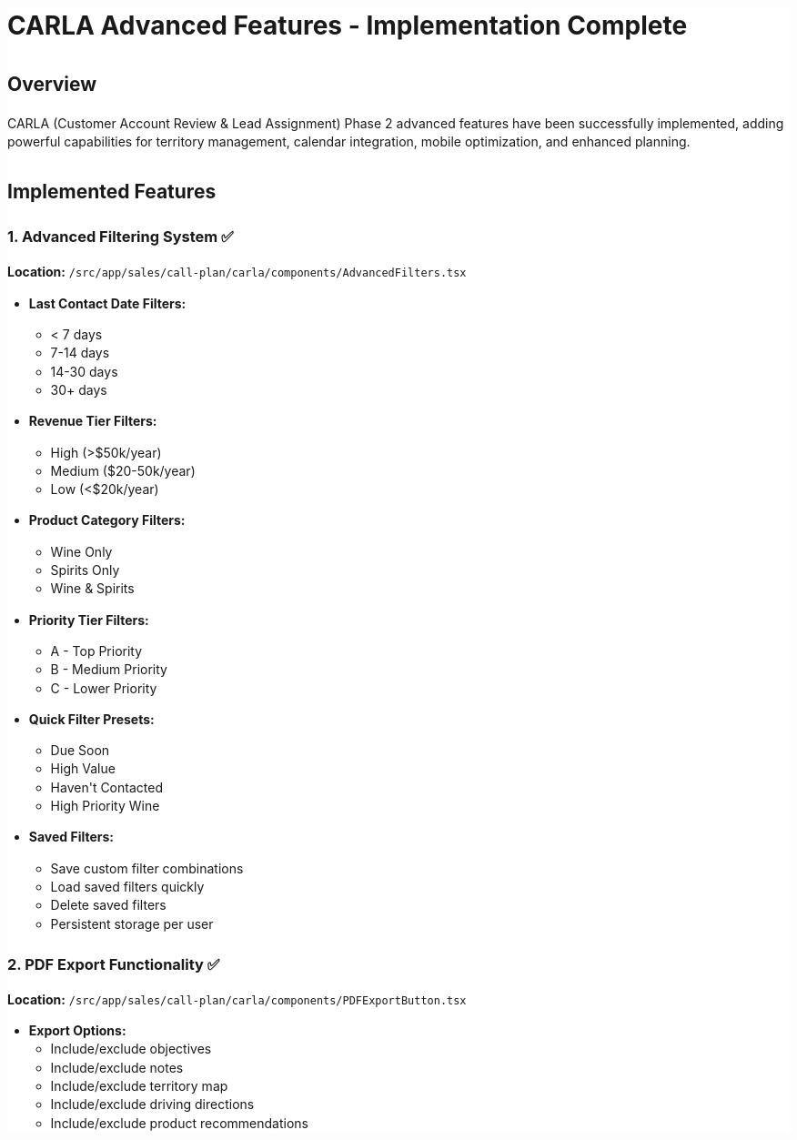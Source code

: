 # CARLA Advanced Features - Implementation Complete

## Overview
CARLA (Customer Account Review & Lead Assignment) Phase 2 advanced features have been successfully implemented, adding powerful capabilities for territory management, calendar integration, mobile optimization, and enhanced planning.

## Implemented Features

### 1. Advanced Filtering System ✅
**Location:** `/src/app/sales/call-plan/carla/components/AdvancedFilters.tsx`

- **Last Contact Date Filters:**
  - < 7 days
  - 7-14 days
  - 14-30 days
  - 30+ days

- **Revenue Tier Filters:**
  - High (>$50k/year)
  - Medium ($20-50k/year)
  - Low (<$20k/year)

- **Product Category Filters:**
  - Wine Only
  - Spirits Only
  - Wine & Spirits

- **Priority Tier Filters:**
  - A - Top Priority
  - B - Medium Priority
  - C - Lower Priority

- **Quick Filter Presets:**
  - Due Soon
  - High Value
  - Haven't Contacted
  - High Priority Wine

- **Saved Filters:**
  - Save custom filter combinations
  - Load saved filters quickly
  - Delete saved filters
  - Persistent storage per user

### 2. PDF Export Functionality ✅
**Location:** `/src/app/sales/call-plan/carla/components/PDFExportButton.tsx`

- **Export Options:**
  - Include/exclude objectives
  - Include/exclude notes
  - Include/exclude territory map
  - Include/exclude driving directions
  - Include/exclude product recommendations
